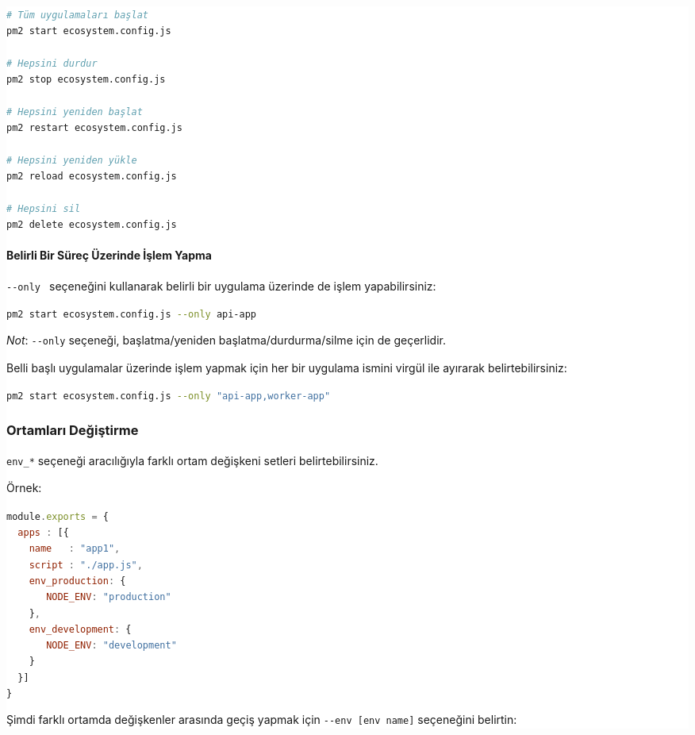 ```bash
# Tüm uygulamaları başlat
pm2 start ecosystem.config.js

# Hepsini durdur
pm2 stop ecosystem.config.js

# Hepsini yeniden başlat
pm2 restart ecosystem.config.js

# Hepsini yeniden yükle
pm2 reload ecosystem.config.js

# Hepsini sil
pm2 delete ecosystem.config.js
```

#### Belirli Bir Süreç Üzerinde İşlem Yapma

`--only ` seçeneğini kullanarak belirli bir uygulama üzerinde de işlem yapabilirsiniz:

```bash
pm2 start ecosystem.config.js --only api-app
```

*Not*: `--only` seçeneği, başlatma/yeniden başlatma/durdurma/silme için de geçerlidir.

Belli başlı uygulamalar üzerinde işlem yapmak için her bir uygulama ismini virgül ile ayırarak belirtebilirsiniz:

```bash
pm2 start ecosystem.config.js --only "api-app,worker-app"
```

### Ortamları Değiştirme

`env_*` seçeneği aracılığıyla farklı ortam değişkeni setleri belirtebilirsiniz.

Örnek:

```javascript
module.exports = {
  apps : [{
    name   : "app1",
    script : "./app.js",
    env_production: {
       NODE_ENV: "production"
    },
    env_development: {
       NODE_ENV: "development"
    }
  }]
}
```

Şimdi farklı ortamda değişkenler arasında geçiş yapmak için `--env [env name]` seçeneğini belirtin:
